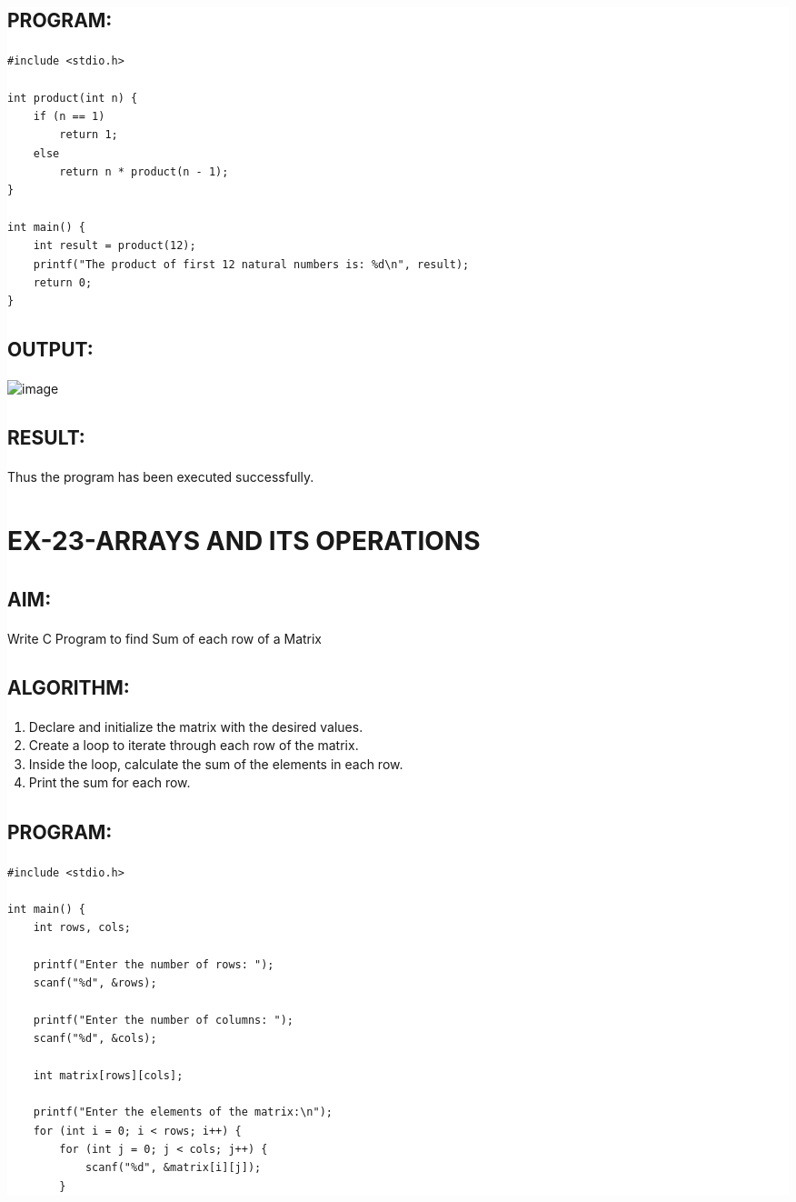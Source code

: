 ## PROGRAM:
```
#include <stdio.h>

int product(int n) {
    if (n == 1)
        return 1;
    else
        return n * product(n - 1);
}

int main() {
    int result = product(12);
    printf("The product of first 12 natural numbers is: %d\n", result);
    return 0;
}
```
## OUTPUT:

![image](https://github.com/user-attachments/assets/2e80eabc-2ef4-4e55-ae18-30ff4863934d)
       		
## RESULT:

Thus the program has been executed successfully.
 
 


# EX-23-ARRAYS AND ITS OPERATIONS

## AIM:

Write C Program to find Sum of each row of a Matrix

## ALGORITHM:

1.	Declare and initialize the matrix with the desired values.
2.	Create a loop to iterate through each row of the matrix.
3.	Inside the loop, calculate the sum of the elements in each row.
4.	Print the sum for each row.

## PROGRAM:
```
#include <stdio.h>

int main() {
    int rows, cols;
    
    printf("Enter the number of rows: ");
    scanf("%d", &rows);
    
    printf("Enter the number of columns: ");
    scanf("%d", &cols);
    
    int matrix[rows][cols];
    
    printf("Enter the elements of the matrix:\n");
    for (int i = 0; i < rows; i++) {
        for (int j = 0; j < cols; j++) {
            scanf("%d", &matrix[i][j]);
        }
```